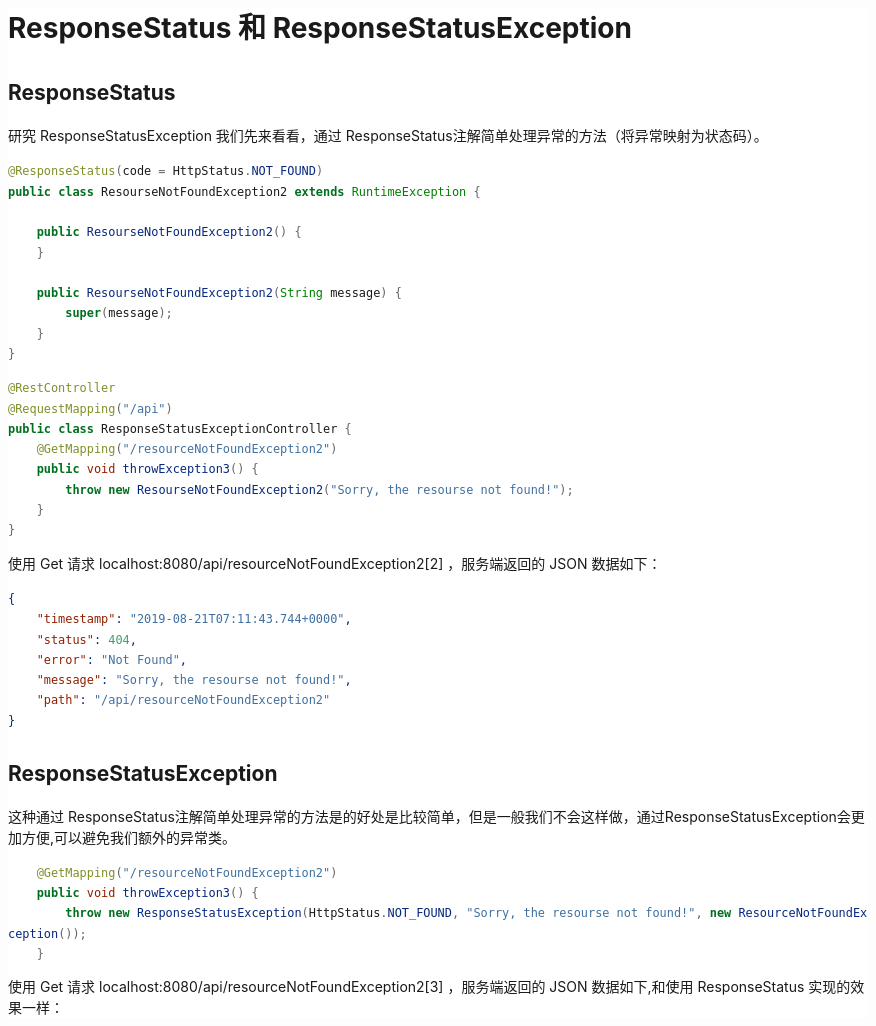 # ResponseStatus 和 ResponseStatusException
## ResponseStatus
研究 ResponseStatusException 我们先来看看，通过 ResponseStatus注解简单处理异常的方法（将异常映射为状态码）。

```Java
@ResponseStatus(code = HttpStatus.NOT_FOUND)
public class ResourseNotFoundException2 extends RuntimeException {

    public ResourseNotFoundException2() {
    }

    public ResourseNotFoundException2(String message) {
        super(message);
    }
}
```

```Java
@RestController
@RequestMapping("/api")
public class ResponseStatusExceptionController {
    @GetMapping("/resourceNotFoundException2")
    public void throwException3() {
        throw new ResourseNotFoundException2("Sorry, the resourse not found!");
    }
}
```

使用 Get 请求 localhost:8080/api/resourceNotFoundException2[2] ，服务端返回的 JSON 数据如下：

```Json
{
    "timestamp": "2019-08-21T07:11:43.744+0000",
    "status": 404,
    "error": "Not Found",
    "message": "Sorry, the resourse not found!",
    "path": "/api/resourceNotFoundException2"
}
```

## ResponseStatusException
这种通过 ResponseStatus注解简单处理异常的方法是的好处是比较简单，但是一般我们不会这样做，通过ResponseStatusException会更加方便,可以避免我们额外的异常类。

```Java
    @GetMapping("/resourceNotFoundException2")
    public void throwException3() {
        throw new ResponseStatusException(HttpStatus.NOT_FOUND, "Sorry, the resourse not found!", new ResourceNotFoundException());
    }
```

使用 Get 请求 localhost:8080/api/resourceNotFoundException2[3] ，服务端返回的 JSON 数据如下,和使用 ResponseStatus 实现的效果一样：
